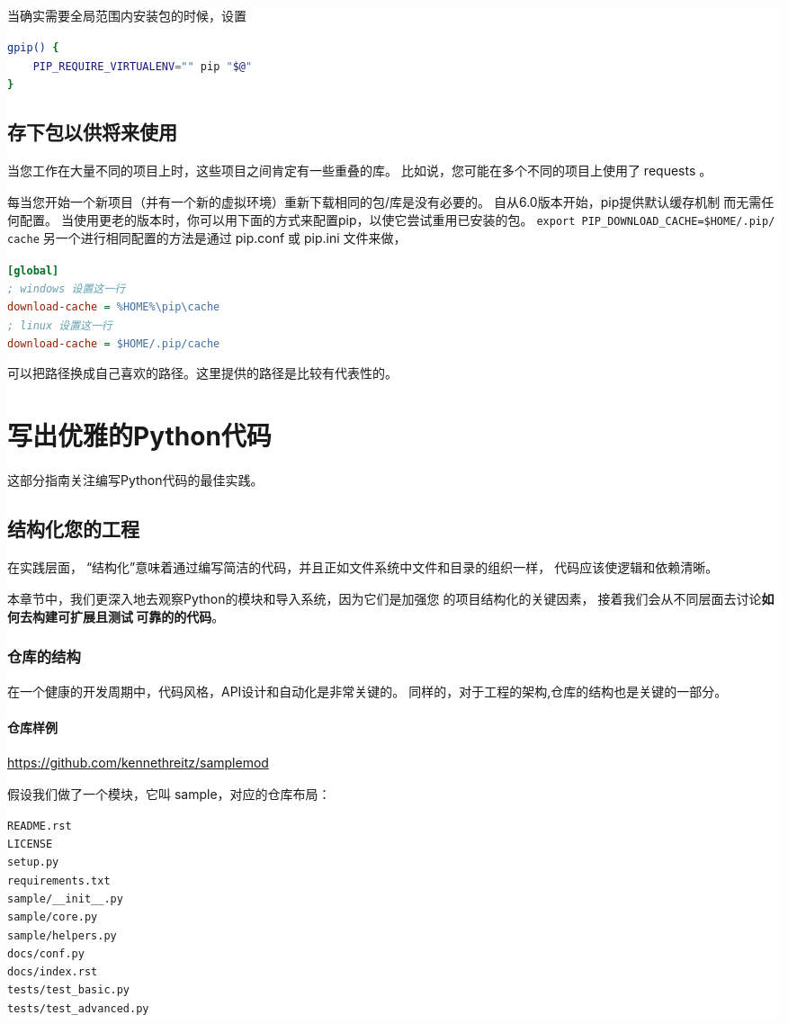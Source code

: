 当确实需要全局范围内安装包的时候，设置

```sh
gpip() {
    PIP_REQUIRE_VIRTUALENV="" pip "$@"
}
```
## 存下包以供将来使用

当您工作在大量不同的项目上时，这些项目之间肯定有一些重叠的库。 比如说，您可能在多个不同的项目上使用了 requests 。

每当您开始一个新项目（并有一个新的虚拟环境）重新下载相同的包/库是没有必要的。
自从6.0版本开始，pip提供默认缓存机制 而无需任何配置。
当使用更老的版本时，你可以用下面的方式来配置pip，以使它尝试重用已安装的包。
`export PIP_DOWNLOAD_CACHE=$HOME/.pip/cache`
另一个进行相同配置的方法是通过 pip.conf 或 pip.ini 文件来做，
```ini
[global]
; windows 设置这一行
download-cache = %HOME%\pip\cache
; linux 设置这一行
download-cache = $HOME/.pip/cache
```
可以把路径换成自己喜欢的路径。这里提供的路径是比较有代表性的。
# 写出优雅的Python代码
这部分指南关注编写Python代码的最佳实践。

## 结构化您的工程
在实践层面， “结构化”意味着通过编写简洁的代码，并且正如文件系统中文件和目录的组织一样，
代码应该使逻辑和依赖清晰。

本章节中，我们更深入地去观察Python的模块和导入系统，因为它们是加强您 的项目结构化的关键因素，
接着我们会从不同层面去讨论**如何去构建可扩展且测试 可靠的的代码**。
### 仓库的结构
在一个健康的开发周期中，代码风格，API设计和自动化是非常关键的。
同样的，对于工程的架构,仓库的结构也是关键的一部分。

#### 仓库样例
https://github.com/kennethreitz/samplemod

假设我们做了一个模块，它叫 sample，对应的仓库布局：
```
README.rst
LICENSE
setup.py
requirements.txt
sample/__init__.py
sample/core.py
sample/helpers.py
docs/conf.py
docs/index.rst
tests/test_basic.py
tests/test_advanced.py
```
